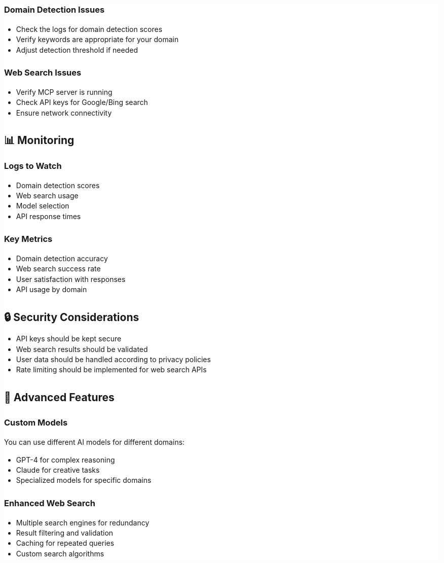 ### Domain Detection Issues

- Check the logs for domain detection scores
- Verify keywords are appropriate for your domain
- Adjust detection threshold if needed

### Web Search Issues

- Verify MCP server is running
- Check API keys for Google/Bing search
- Ensure network connectivity

## 📊 Monitoring

### Logs to Watch

- Domain detection scores
- Web search usage
- Model selection
- API response times

### Key Metrics

- Domain detection accuracy
- Web search success rate
- User satisfaction with responses
- API usage by domain

## 🔒 Security Considerations

- API keys should be kept secure
- Web search results should be validated
- User data should be handled according to privacy policies
- Rate limiting should be implemented for web search APIs

## 🚀 Advanced Features

### Custom Models

You can use different AI models for different domains:

- GPT-4 for complex reasoning
- Claude for creative tasks
- Specialized models for specific domains

### Enhanced Web Search

- Multiple search engines for redundancy
- Result filtering and validation
- Caching for repeated queries
- Custom search algorithms
